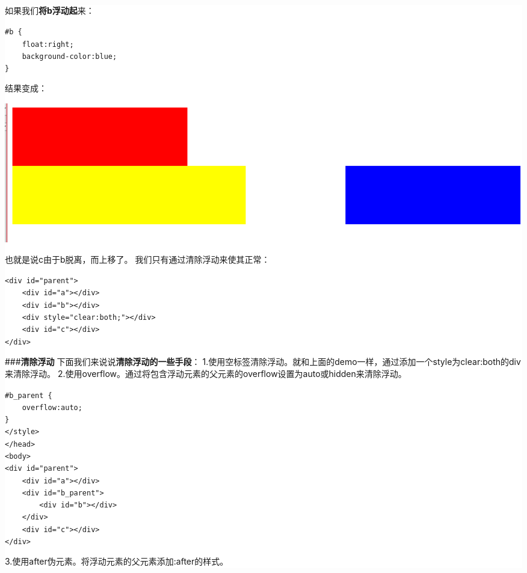 如果我们**将b浮动起**来：

    #b {
    	float:right;
    	background-color:blue;
    }

结果变成：

![image](./images/8-3.png)

也就是说c由于b脱离，而上移了。
我们只有通过清除浮动来使其正常：

    <div id="parent">
    	<div id="a"></div>
    	<div id="b"></div>
    	<div style="clear:both;"></div>
    	<div id="c"></div>
    </div>


###**清除浮动**
下面我们来说说**清除浮动的一些手段**：
1.使用空标签清除浮动。就和上面的demo一样，通过添加一个style为clear:both的div来清除浮动。
2.使用overflow。通过将包含浮动元素的父元素的overflow设置为auto或hidden来清除浮动。

    #b_parent {
    	overflow:auto;
    }
    </style>		
    </head>
    <body>
    <div id="parent">
    	<div id="a"></div>
    	<div id="b_parent">
    		<div id="b"></div>
    	</div>
    	<div id="c"></div>
    </div>

3.使用after伪元素。将浮动元素的父元素添加:after的样式。
